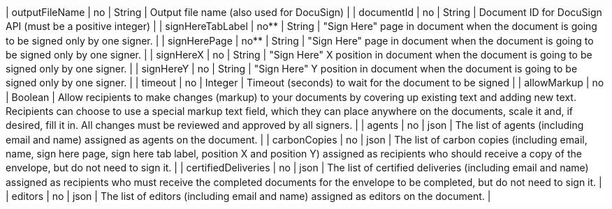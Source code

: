 | outputFileName      | no       | String  | Output file name (also used for DocuSign)                                                                                                                                                                                                                                                                                                                                                                                                  |
| documentId          | no       | String  | Document ID for DocuSign API (must be a positive integer)                                                                                                                                                                                                                                                                                                                                                                                  |
| signHereTabLabel    | no\*\*   | String  | "Sign Here" page in document when the document is going to be signed only by one signer.                                                                                                                                                                                                                                                                                                                                                   |
| signHerePage        | no\*\*   | String  | "Sign Here" page in document when the document is going to be signed only by one signer.                                                                                                                                                                                                                                                                                                                                                   |
| signHereX           | no       | String  | "Sign Here" X position in document when the document is going to be signed only by one signer.                                                                                                                                                                                                                                                                                                                                             |
| signHereY           | no       | String  | "Sign Here" Y position in document when the document is going to be signed only by one signer.                                                                                                                                                                                                                                                                                                                                             |
| timeout             | no       | Integer | Timeout (seconds) to wait for the document to be signed                                                                                                                                                                                                                                                                                                                                                                                    |
| allowMarkup         | no       | Boolean | Allow recipients to make changes (markup) to your documents by covering up existing text and adding new text. Recipients can choose to use a special markup text field, which they can place anywhere on the documents, scale it and, if desired, fill it in. All changes must be reviewed and approved by all signers.                                                                                                                    |
| agents              | no       | json    | The list of agents (including email and name) assigned as agents on the document.                                                                                                                                                                                                                                                                                                                                                          |
| carbonCopies        | no       | json    | The list of carbon copies (including email, name, sign here page, sign here tab label, position X and position Y) assigned as recipients who should receive a copy of the envelope, but do not need to sign it.                                                                                                                                                                                                                            |
| certifiedDeliveries | no       | json    | The list of certified deliveries (including email and name) assigned as recipients who must receive the completed documents for the envelope to be completed, but do not need to sign it.                                                                                                                                                                                                                                                  |
| editors             | no       | json    | The list of editors (including email and name) assigned as editors on the document.                                                                                                                                                                                                                                                                                                                                                        |